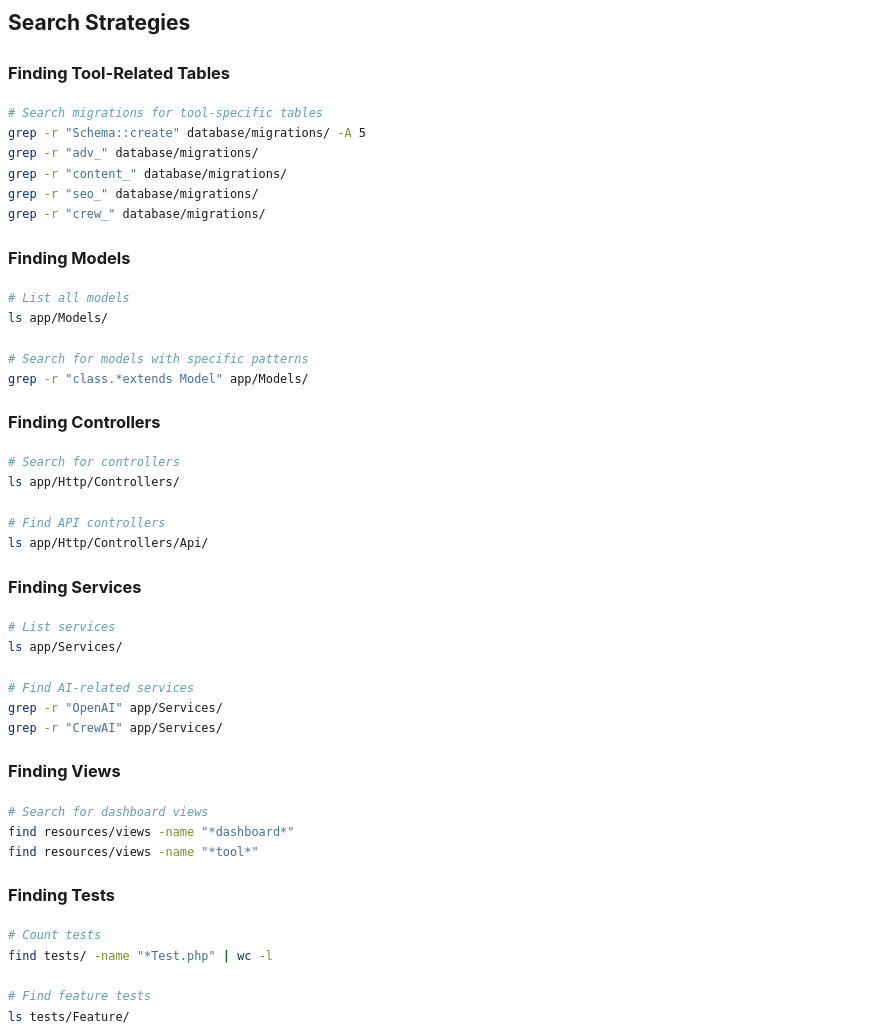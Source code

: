 ## Search Strategies

### Finding Tool-Related Tables
```bash
# Search migrations for tool-specific tables
grep -r "Schema::create" database/migrations/ -A 5
grep -r "adv_" database/migrations/
grep -r "content_" database/migrations/
grep -r "seo_" database/migrations/
grep -r "crew_" database/migrations/
```

### Finding Models
```bash
# List all models
ls app/Models/

# Search for models with specific patterns
grep -r "class.*extends Model" app/Models/
```

### Finding Controllers
```bash
# Search for controllers
ls app/Http/Controllers/

# Find API controllers
ls app/Http/Controllers/Api/
```

### Finding Services
```bash
# List services
ls app/Services/

# Find AI-related services
grep -r "OpenAI" app/Services/
grep -r "CrewAI" app/Services/
```

### Finding Views
```bash
# Search for dashboard views
find resources/views -name "*dashboard*"
find resources/views -name "*tool*"
```

### Finding Tests
```bash
# Count tests
find tests/ -name "*Test.php" | wc -l

# Find feature tests
ls tests/Feature/
```
